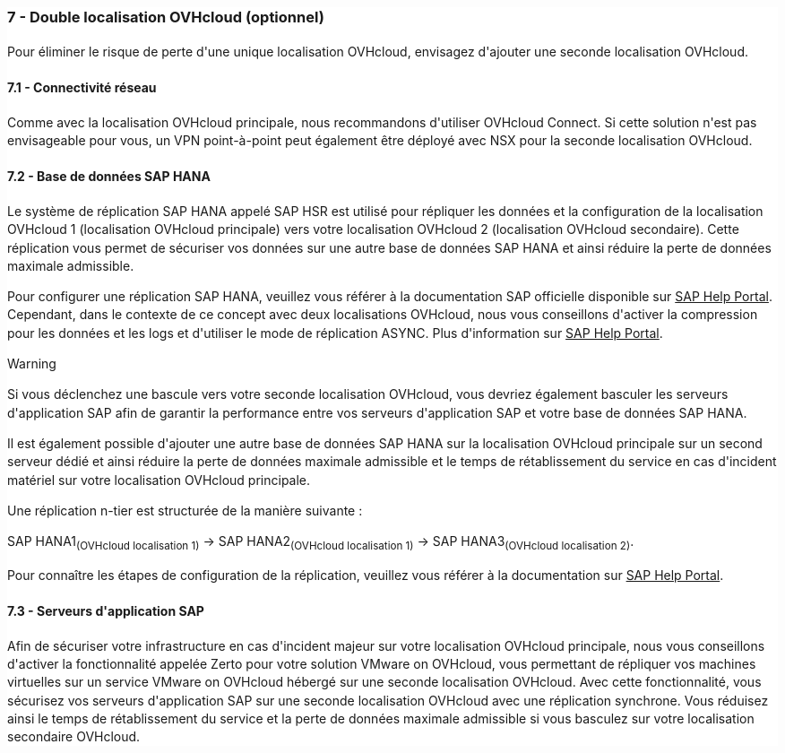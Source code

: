 ### 7 - Double localisation OVHcloud (optionnel)

Pour éliminer le risque de perte d'une unique localisation OVHcloud, envisagez d'ajouter une seconde localisation OVHcloud.

#### 7.1 - Connectivité réseau

Comme avec la localisation OVHcloud principale, nous recommandons d'utiliser OVHcloud Connect. Si cette solution n'est pas envisageable pour vous, un VPN point-à-point peut également être déployé avec NSX pour la seconde localisation OVHcloud.

#### 7.2 - Base de données SAP HANA

Le système de réplication SAP HANA appelé SAP HSR est utilisé pour répliquer les données et la configuration de la localisation OVHcloud 1 (localisation OVHcloud principale) vers votre localisation OVHcloud 2 (localisation OVHcloud secondaire). Cette réplication vous permet de sécuriser vos données sur une autre base de données SAP HANA et ainsi réduire la perte de données maximale admissible.

Pour configurer une réplication SAP HANA, veuillez vous référer à la documentation SAP officielle disponible sur [SAP Help Portal](https://help.sap.com/docs/SAP_HANA_PLATFORM/6b94445c94ae495c83a19646e7c3fd56/86267e1ed56940bb8e4a45557cee0e43.html?locale=en-US). Cependant, dans le contexte de ce concept avec deux localisations OVHcloud, nous vous conseillons d'activer la compression pour les données et les logs et d'utiliser le mode de réplication ASYNC. Plus d'information sur [SAP Help Portal](https://help.sap.com/docs/SAP_HANA_PLATFORM/6b94445c94ae495c83a19646e7c3fd56/92447e0a105c4facad3553b28aaec318.html).

> [!warning]
> Si vous déclenchez une bascule vers votre seconde localisation OVHcloud, vous devriez également basculer les serveurs d'application SAP afin de garantir la performance entre vos serveurs d'application SAP et votre base de données SAP HANA.
>

Il est également possible d'ajouter une autre base de données SAP HANA sur la localisation OVHcloud principale sur un second serveur dédié et ainsi réduire la perte de données maximale admissible et le temps de rétablissement du service en cas d'incident matériel sur votre localisation OVHcloud principale.

Une réplication n-tier est structurée de la manière suivante :

SAP HANA1<sub>(OVHcloud localisation 1)</sub> -> SAP HANA2<sub>(OVHcloud localisation 1)</sub> -> SAP HANA3<sub>(OVHcloud localisation 2)</sub>.

Pour connaître les étapes de configuration de la réplication, veuillez vous référer à la documentation sur [SAP Help Portal](https://help.sap.com/docs/SAP_HANA_PLATFORM/6b94445c94ae495c83a19646e7c3fd56/ca6f4c62c45b4c85a109c7faf62881fc.html?locale=en-US).

#### 7.3 - Serveurs d'application SAP

Afin de sécuriser votre infrastructure en cas d'incident majeur sur votre localisation OVHcloud principale, nous vous conseillons d'activer la fonctionnalité appelée Zerto pour votre solution VMware on OVHcloud, vous permettant de répliquer vos machines virtuelles sur un service VMware on OVHcloud hébergé sur une seconde localisation OVHcloud. Avec cette fonctionnalité, vous sécurisez vos serveurs d'application SAP sur une seconde localisation OVHcloud avec une réplication synchrone. Vous réduisez ainsi le temps de rétablissement du service et la perte de données maximale admissible si vous basculez sur votre localisation secondaire OVHcloud.
